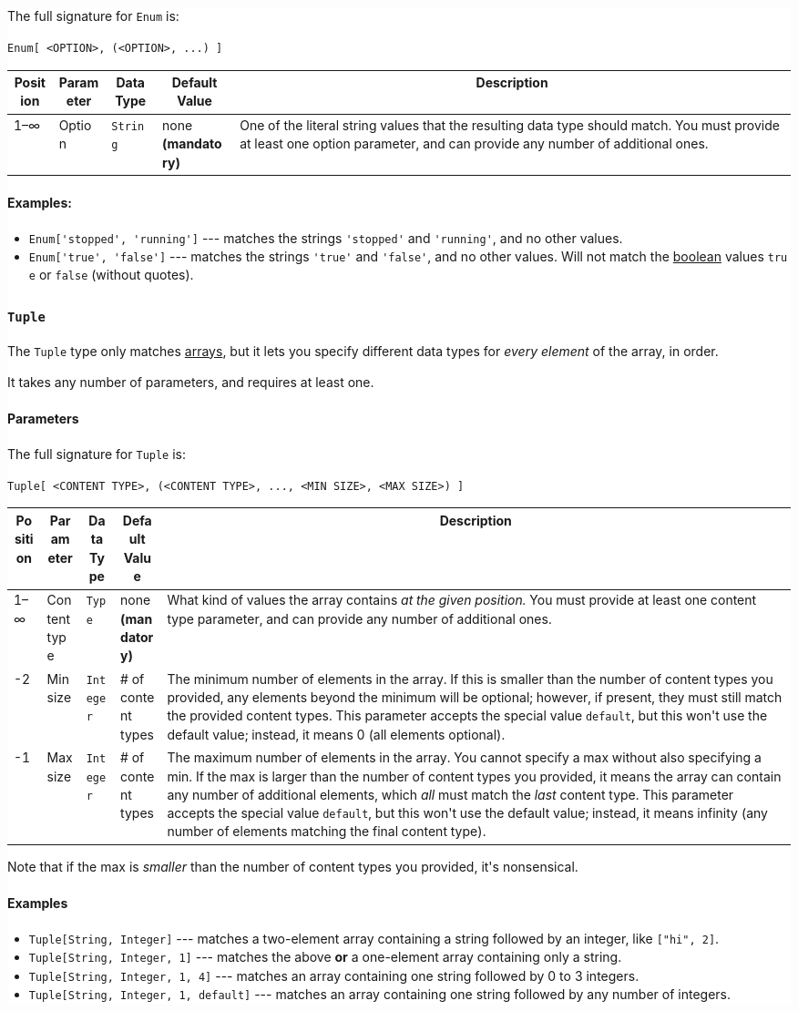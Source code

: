 The full signature for `Enum` is:

    Enum[ <OPTION>, (<OPTION>, ...) ]

Position | Parameter        | Data Type | Default Value | Description
---------| -----------------|-----------|---------------|------------
1–∞ | Option | `String` | none **(mandatory)** | One of the literal string values that the resulting data type should match. You must provide at least one option parameter, and can provide any number of additional ones.


#### Examples:

* `Enum['stopped', 'running']` --- matches the strings `'stopped'` and `'running'`, and no other values.
* `Enum['true', 'false']` --- matches the strings `'true'` and `'false'`, and no other values. Will not match the [boolean][booleans] values `true` or `false` (without quotes).


### `Tuple`

The `Tuple` type only matches [arrays][], but it lets you specify different data types for _every element_ of the array, in order.

It takes any number of parameters, and requires at least one.

#### Parameters

The full signature for `Tuple` is:

    Tuple[ <CONTENT TYPE>, (<CONTENT TYPE>, ..., <MIN SIZE>, <MAX SIZE>) ]

Position | Parameter        | Data Type | Default Value | Description
---------| -----------------|-----------|---------------|------------
1–∞ | Content type | `Type` | none **(mandatory)** | What kind of values the array contains _at the given position._ You must provide at least one content type parameter, and can provide any number of additional ones.
-2 | Min size | `Integer` | # of content types | The minimum number of elements in the array. If this is smaller than the number of content types you provided, any elements beyond the minimum will be optional; however, if present, they must still match the provided content types. This parameter accepts the special value `default`, but this won't use the default value; instead, it means 0 (all elements optional).
-1 | Max size | `Integer` | # of content types | The maximum number of elements in the array. You cannot specify a max without also specifying a min. If the max is larger than the number of content types you provided, it means the array can contain any number of additional elements, which _all_ must match the _last_ content type. This parameter accepts the special value `default`, but this won't use the default value; instead, it means infinity (any number of elements matching the final content type).

Note that if the max is _smaller_ than the number of content types you provided, it's nonsensical.

#### Examples

* `Tuple[String, Integer]` --- matches a two-element array containing a string followed by an integer, like `["hi", 2]`.
* `Tuple[String, Integer, 1]` --- matches the above **or** a one-element array containing only a string.
* `Tuple[String, Integer, 1, 4]` --- matches an array containing one string followed by 0 to 3 integers.
* `Tuple[String, Integer, 1, default]` --- matches an array containing one string followed by any number of integers.


[types]: ./lang_data_type.html
[data types]: ./lang_data.html
[strings]: ./lang_data_string.html
[regular expressions]: ./lang_data_regexp.html
[booleans]: ./lang_data_boolean.html
[arrays]: ./lang_data_array.html
[hashes]: ./lang_data_hash.html
[hash_missing_key_access]: ./lang_data_hash.html#accessing-values
[numbers]: ./lang_data_number.html
